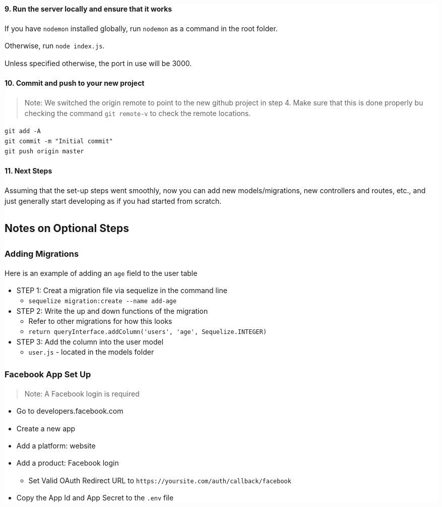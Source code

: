 #### 9. Run the server locally and ensure that it works

If you have `nodemon` installed globally, run `nodemon` as a command in the root folder.

Otherwise, run `node index.js`.

Unless specified otherwise, the port in use will be 3000.

#### 10. Commit and push to your new project

> Note: We switched the origin remote to point to the new github project in step 4. Make sure that this is done properly bu checking the command `git remote-v` to check the remote locations.

```
git add -A
git commit -m "Initial commit"
git push origin master
```

#### 11. Next Steps

Assuming that the set-up steps went smoothly, now you can add new models/migrations, new controllers and routes, etc., and just generally start developing as if you had started from scratch.

## Notes on Optional Steps

### Adding Migrations

Here is an example of adding an `age` field to the user table

* STEP 1: Creat a migration file via sequelize in the command line
	* `sequelize migration:create --name add-age`
* STEP 2: Write the up and down functions of the migration
	* Refer to other migrations for how this looks
	* `return queryInterface.addColumn('users', 'age', Sequelize.INTEGER)`
* STEP 3: Add the column into the user model
	* `user.js` - located in the models folder

### Facebook App Set Up 

> Note: A Facebook login is required

* Go to developers.facebook.com
* Create a new app
* Add a platform: website
* Add a product: Facebook login
	* Set Valid OAuth Redirect URL to `https://yoursite.com/auth/callback/facebook`

* Copy the App Id and App Secret to the `.env` file